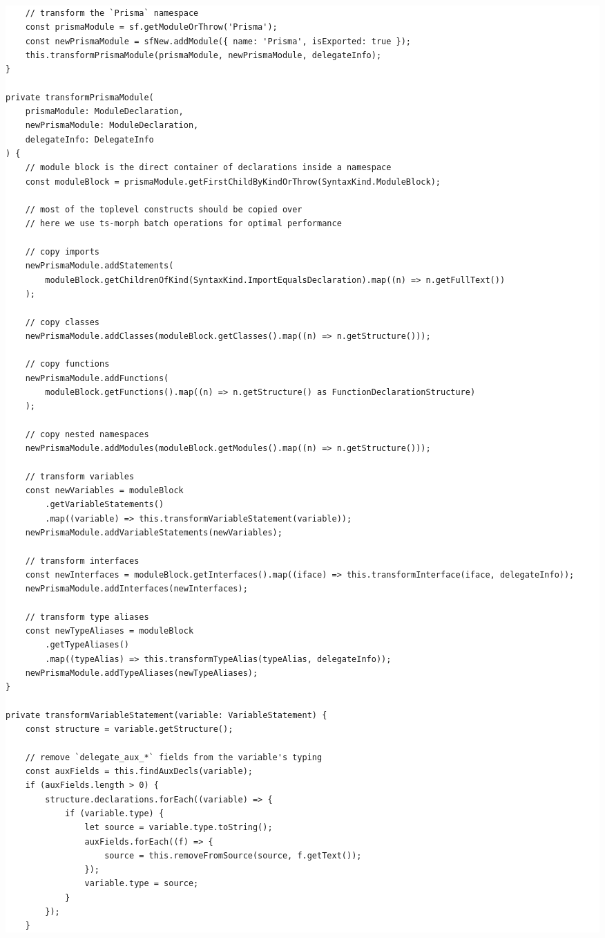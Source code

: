         // transform the `Prisma` namespace
        const prismaModule = sf.getModuleOrThrow('Prisma');
        const newPrismaModule = sfNew.addModule({ name: 'Prisma', isExported: true });
        this.transformPrismaModule(prismaModule, newPrismaModule, delegateInfo);
    }

    private transformPrismaModule(
        prismaModule: ModuleDeclaration,
        newPrismaModule: ModuleDeclaration,
        delegateInfo: DelegateInfo
    ) {
        // module block is the direct container of declarations inside a namespace
        const moduleBlock = prismaModule.getFirstChildByKindOrThrow(SyntaxKind.ModuleBlock);

        // most of the toplevel constructs should be copied over
        // here we use ts-morph batch operations for optimal performance

        // copy imports
        newPrismaModule.addStatements(
            moduleBlock.getChildrenOfKind(SyntaxKind.ImportEqualsDeclaration).map((n) => n.getFullText())
        );

        // copy classes
        newPrismaModule.addClasses(moduleBlock.getClasses().map((n) => n.getStructure()));

        // copy functions
        newPrismaModule.addFunctions(
            moduleBlock.getFunctions().map((n) => n.getStructure() as FunctionDeclarationStructure)
        );

        // copy nested namespaces
        newPrismaModule.addModules(moduleBlock.getModules().map((n) => n.getStructure()));

        // transform variables
        const newVariables = moduleBlock
            .getVariableStatements()
            .map((variable) => this.transformVariableStatement(variable));
        newPrismaModule.addVariableStatements(newVariables);

        // transform interfaces
        const newInterfaces = moduleBlock.getInterfaces().map((iface) => this.transformInterface(iface, delegateInfo));
        newPrismaModule.addInterfaces(newInterfaces);

        // transform type aliases
        const newTypeAliases = moduleBlock
            .getTypeAliases()
            .map((typeAlias) => this.transformTypeAlias(typeAlias, delegateInfo));
        newPrismaModule.addTypeAliases(newTypeAliases);
    }

    private transformVariableStatement(variable: VariableStatement) {
        const structure = variable.getStructure();

        // remove `delegate_aux_*` fields from the variable's typing
        const auxFields = this.findAuxDecls(variable);
        if (auxFields.length > 0) {
            structure.declarations.forEach((variable) => {
                if (variable.type) {
                    let source = variable.type.toString();
                    auxFields.forEach((f) => {
                        source = this.removeFromSource(source, f.getText());
                    });
                    variable.type = source;
                }
            });
        }
